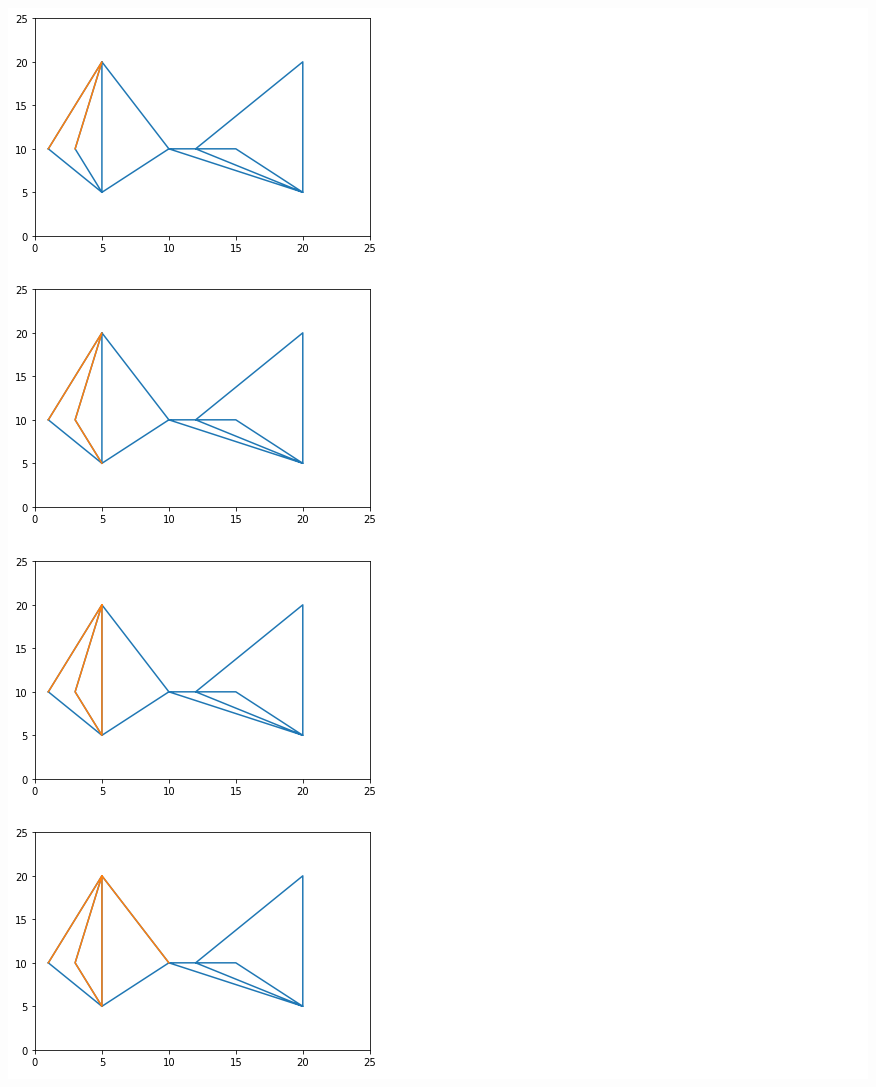 

![png](output_6_3.png)



![png](output_6_4.png)



![png](output_6_5.png)



![png](output_6_6.png)
